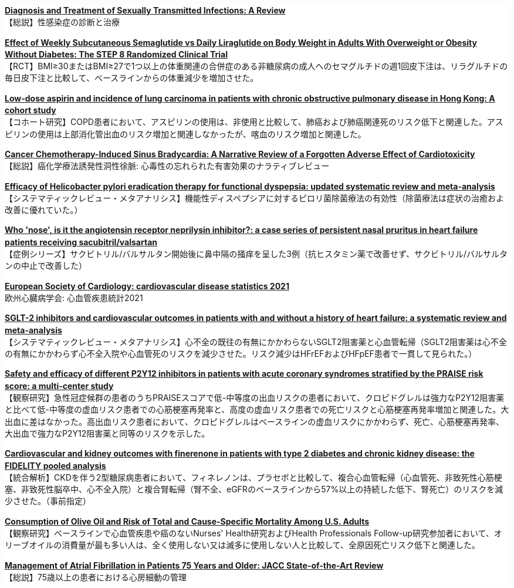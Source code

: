 [**Diagnosis and Treatment of Sexually Transmitted Infections: A Review**](https://pubmed.ncbi.nlm.nih.gov/35015033/)  
【総説】性感染症の診断と治療

[**Effect of Weekly Subcutaneous Semaglutide vs Daily Liraglutide on Body Weight in Adults With Overweight or Obesity Without Diabetes: The STEP 8 Randomized Clinical Trial**](https://pubmed.ncbi.nlm.nih.gov/35015037/)  
【RCT】BMI≥30またはBMI≥27で1つ以上の体重関連の合併症のある非糖尿病の成人へのセマグルチドの週1回皮下注は、リラグルチドの毎日皮下注と比較して、ベースラインからの体重減少を増加させた。

[**Low-dose aspirin and incidence of lung carcinoma in patients with chronic obstructive pulmonary disease in Hong Kong: A cohort study**](https://pubmed.ncbi.nlm.nih.gov/35025879/)  
【コホート研究】COPD患者において、アスピリンの使用は、非使用と比較して、肺癌および肺癌関連死のリスク低下と関連した。アスピリンの使用は上部消化管出血のリスク増加と関連しなかったが、喀血のリスク増加と関連した。

[**Cancer Chemotherapy-Induced Sinus Bradycardia: A Narrative Review of a Forgotten Adverse Effect of Cardiotoxicity**](https://pubmed.ncbi.nlm.nih.gov/35025085/)  
【総説】癌化学療法誘発性洞性徐脈: 心毒性の忘れられた有害効果のナラティブレビュー

[**Efficacy of Helicobacter pylori eradication therapy for functional dyspepsia: updated systematic review and meta-analysis**](https://pubmed.ncbi.nlm.nih.gov/35022266/)  
【システマティックレビュー・メタアナリシス】機能性ディスペプシアに対するピロリ菌除菌療法の有効性（除菌療法は症状の治癒およ改善に優れていた。）

[**Who 'nose', is it the angiotensin receptor neprilysin inhibitor?: a case series of persistent nasal pruritus in heart failure patients receiving sacubitril/valsartan**](https://pubmed.ncbi.nlm.nih.gov/34993412/)  
【症例シリーズ】サクビトリル/バルサルタン開始後に鼻中隔の掻痒を呈した3例（抗ヒスタミン薬で改善せず、サクビトリル/バルサルタンの中止で改善した）

[**European Society of Cardiology: cardiovascular disease statistics 2021**](https://pubmed.ncbi.nlm.nih.gov/35016208/)  
欧州心臓病学会: 心血管疾患統計2021

[**SGLT-2 inhibitors and cardiovascular outcomes in patients with and without a history of heart failure: a systematic review and meta-analysis**](https://pubmed.ncbi.nlm.nih.gov/35021205/)  
【システマティックレビュー・メタアナリシス】心不全の既往の有無にかかわらないSGLT2阻害薬と心血管転帰（SGLT2阻害薬は心不全の有無にかかわらず心不全入院や心血管死のリスクを減少させた。リスク減少はHFrEFおよびHFpEF患者で一貫して見られた。）

[**Safety and efficacy of different P2Y12 inhibitors in patients with acute coronary syndromes stratified by the PRAISE risk score: a multi-center study**](https://pubmed.ncbi.nlm.nih.gov/35022719/)  
【観察研究】急性冠症候群の患者のうちPRAISEスコアで低-中等度の出血リスクの患者において、クロピドグレルは強力なP2Y12阻害薬と比べて低-中等度の虚血リスク患者での心筋梗塞再発率と、高度の虚血リスク患者での死亡リスクと心筋梗塞再発率増加と関連した。大出血に差はなかった。高出血リスク患者において、クロピドグレルはベースラインの虚血リスクにかかわらず、死亡、心筋梗塞再発率、大出血で強力なP2Y12阻害薬と同等のリスクを示した。

[**Cardiovascular and kidney outcomes with finerenone in patients with type 2 diabetes and chronic kidney disease: the FIDELITY pooled analysis**](https://pubmed.ncbi.nlm.nih.gov/35023547/)  
【統合解析】CKDを伴う2型糖尿病患者において、フィネレノンは、プラセボと比較して、複合心血管転帰（心血管死、非致死性心筋梗塞、非致死性脳卒中、心不全入院）と複合腎転帰（腎不全、eGFRのベースラインから57%以上の持続した低下、腎死亡）のリスクを減少させた。（事前指定）

[**Consumption of Olive Oil and Risk of Total and Cause-Specific Mortality Among U.S. Adults**](https://pubmed.ncbi.nlm.nih.gov/35027106/)  
【観察研究】ベースラインで心血管疾患や癌のないNurses' Health研究およびHealth Professionals Follow-up研究参加者において、オリーブオイルの消費量が最も多い人は、全く使用しない又は滅多に使用しない人と比較して、全原因死亡リスク低下と関連した。

[**Management of Atrial Fibrillation in Patients 75 Years and Older: JACC State-of-the-Art Review**](https://pubmed.ncbi.nlm.nih.gov/35027110/)  
【総説】75歳以上の患者における心房細動の管理
